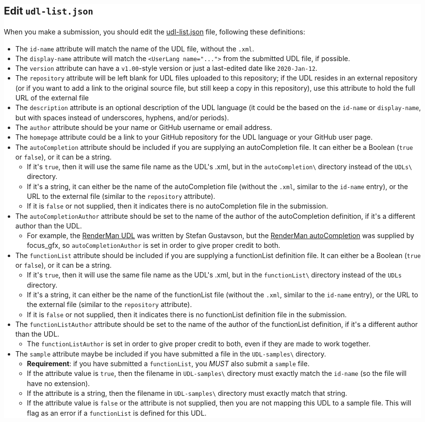 
## Edit `udl-list.json`

When you make a submission, you should edit the [udl-list.json](https://github.com/notepad-plus-plus/userDefinedLanguages/blob/master/udl-list.json) file, following these definitions:
- The `id-name` attribute will match the name of the UDL file, without the `.xml`.
- The `display-name` attribute will match the `<UserLang name="...">` from the submitted UDL file, if possible.
- The `version` attribute can have a `v1.00`-style version or just a last-edited date like `2020-Jan-12`.
- The `repository` attribute will be left blank for UDL files uploaded to this repository; if the UDL resides in an external repository (or if you want to add a link to the original source file, but still keep a copy in this repository), use this attribute to hold the full URL of the external file
- The `description` attribute is an optional description of the UDL language (it could be the based on the `id-name` or `display-name`, but with spaces instead of underscores, hyphens, and/or periods).
- The `author` attribute should be your name or GitHub username or email address.
- The `homepage` attribute could be a link to your GitHub repository for the UDL language or your GitHub user page.
- The `autoCompletion` attribute should be included if you are supplying an autoCompletion file.  It can either be a Boolean (`true` or `false`), or it can be a string.
    - If it's `true`, then it will use the same file name as the UDL's .xml, but in the `autoCompletion\` directory instead of the `UDLs\` directory.
    - If it's a string, it can either be the name of the autoCompletion file (without the `.xml`, similar to the `id-name` entry), or the URL to the external file (similar to the `repository` attribute).
    - If it is `false` or not supplied, then it indicates there is no autoCompletion file in the submission.
- The `autoCompletionAuthor` attribute should be set to the name of the author of the autoCompletion definition, if it's a different author than the UDL.
    - For example, the [RenderMan UDL](./UDLs/RenderMan-RSL_byStefanGustavson.xml) was written by Stefan Gustavson, but the [RenderMan autoCompletion](./autoCompletion/RenderMan-RSL_by-focus_gfx.xml) was supplied by focus_gfx, so `autoCompletionAuthor` is set in order to give proper credit to both.
- The `functionList` attribute should be included if you are supplying a functionList definition file.  It can either be a Boolean (`true` or `false`), or it can be a string.
    - If it's `true`, then it will use the same file name as the UDL's .xml, but in the `functionList\` directory instead of the `UDLs` directory.
    - If it's a string, it can either be the name of the functionList file (without the `.xml`, similar to the `id-name` entry), or the URL to the external file (similar to the `repository` attribute).
    - If it is `false` or not supplied, then it indicates there is no functionList definition file in the submission.
- The `functionListAuthor` attribute should be set to the name of the author of the functionList definition, if it's a different author than the UDL.
    - The `functionListAuthor` is set in order to give proper credit to both, even if they are made to work together.
- The `sample` attribute maybe be included if you have submitted a file in the `UDL-samples\` directory.
    - **Requirement**: if you have submitted a `functionList`, you _MUST_ also submit a `sample` file.
    - If the attribute value is `true`, then the filename in `UDL-samples\` directory must exactly match the `id-name` (so the file will have no extension).
    - If the attribute is a string, then the filename in `UDL-samples\` directory must exactly match that string.
    - If the attribute value is `false` or the attribute is not supplied, then you are not mapping this UDL to a sample file.  This will flag as an error if a `functionList` is defined for this UDL.
